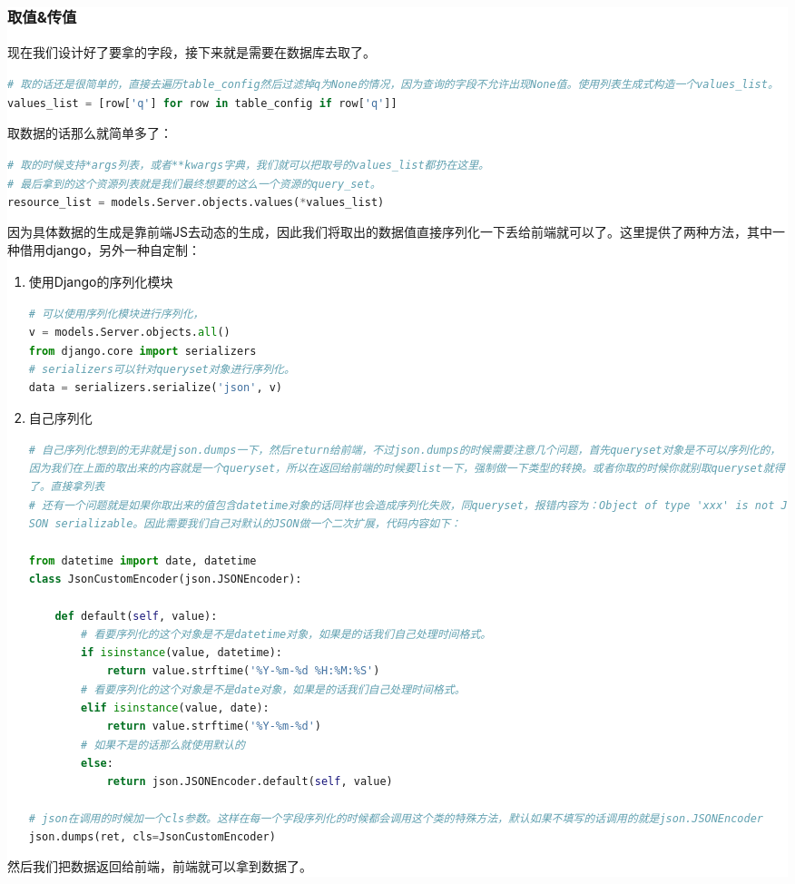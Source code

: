 ### 取值&传值

现在我们设计好了要拿的字段，接下来就是需要在数据库去取了。

```python
# 取的话还是很简单的，直接去遍历table_config然后过滤掉q为None的情况，因为查询的字段不允许出现None值。使用列表生成式构造一个values_list。
values_list = [row['q'] for row in table_config if row['q']]
```

取数据的话那么就简单多了：

```python
# 取的时候支持*args列表，或者**kwargs字典，我们就可以把取号的values_list都扔在这里。
# 最后拿到的这个资源列表就是我们最终想要的这么一个资源的query_set。
resource_list = models.Server.objects.values(*values_list)
```

因为具体数据的生成是靠前端JS去动态的生成，因此我们将取出的数据值直接序列化一下丢给前端就可以了。这里提供了两种方法，其中一种借用django，另外一种自定制：

1. 使用Django的序列化模块

   ```python
   # 可以使用序列化模块进行序列化，
   v = models.Server.objects.all()
   from django.core import serializers
   # serializers可以针对queryset对象进行序列化。
   data = serializers.serialize('json', v)
   ```

2. 自己序列化

   ```python
   # 自己序列化想到的无非就是json.dumps一下，然后return给前端，不过json.dumps的时候需要注意几个问题，首先queryset对象是不可以序列化的，因为我们在上面的取出来的内容就是一个queryset，所以在返回给前端的时候要list一下，强制做一下类型的转换。或者你取的时候你就别取queryset就得了。直接拿列表
   # 还有一个问题就是如果你取出来的值包含datetime对象的话同样也会造成序列化失败，同queryset，报错内容为：Object of type 'xxx' is not JSON serializable。因此需要我们自己对默认的JSON做一个二次扩展，代码内容如下：
   
   from datetime import date, datetime
   class JsonCustomEncoder(json.JSONEncoder):
   
       def default(self, value):
           # 看要序列化的这个对象是不是datetime对象，如果是的话我们自己处理时间格式。
           if isinstance(value, datetime):
               return value.strftime('%Y-%m-%d %H:%M:%S')
           # 看要序列化的这个对象是不是date对象，如果是的话我们自己处理时间格式。
           elif isinstance(value, date):
               return value.strftime('%Y-%m-%d')
           # 如果不是的话那么就使用默认的
           else:
               return json.JSONEncoder.default(self, value)
   
   # json在调用的时候加一个cls参数。这样在每一个字段序列化的时候都会调用这个类的特殊方法，默认如果不填写的话调用的就是json.JSONEncoder
   json.dumps(ret, cls=JsonCustomEncoder)
   ```

然后我们把数据返回给前端，前端就可以拿到数据了。
